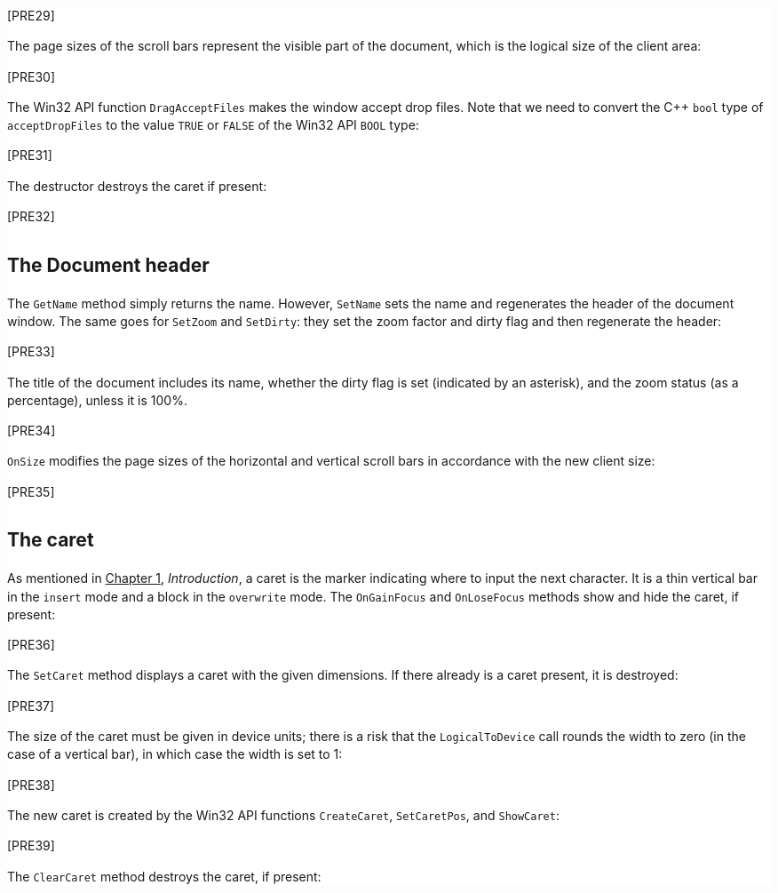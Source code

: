[PRE29]

The page sizes of the scroll bars represent the visible part of the document, which is the logical size of the client area:

[PRE30]

The Win32 API function `DragAcceptFiles` makes the window accept drop files. Note that we need to convert the C++ `bool` type of `acceptDropFiles` to the value `TRUE` or `FALSE` of the Win32 API `BOOL` type:

[PRE31]

The destructor destroys the caret if present:

[PRE32]

## The Document header

The `GetName` method simply returns the name. However, `SetName` sets the name and regenerates the header of the document window. The same goes for `SetZoom` and `SetDirty`: they set the zoom factor and dirty flag and then regenerate the header:

[PRE33]

The title of the document includes its name, whether the dirty flag is set (indicated by an asterisk), and the zoom status (as a percentage), unless it is 100%.

[PRE34]

`OnSize` modifies the page sizes of the horizontal and vertical scroll bars in accordance with the new client size:

[PRE35]

## The caret

As mentioned in [Chapter 1](ch01.html "Chapter 1. Introduction"), *Introduction*, a caret is the marker indicating where to input the next character. It is a thin vertical bar in the `insert` mode and a block in the `overwrite` mode. The `OnGainFocus` and `OnLoseFocus` methods show and hide the caret, if present:

[PRE36]

The `SetCaret` method displays a caret with the given dimensions. If there already is a caret present, it is destroyed:

[PRE37]

The size of the caret must be given in device units; there is a risk that the `LogicalToDevice` call rounds the width to zero (in the case of a vertical bar), in which case the width is set to 1:

[PRE38]

The new caret is created by the Win32 API functions `CreateCaret`, `SetCaretPos`, and `ShowCaret`:

[PRE39]

The `ClearCaret` method destroys the caret, if present:
